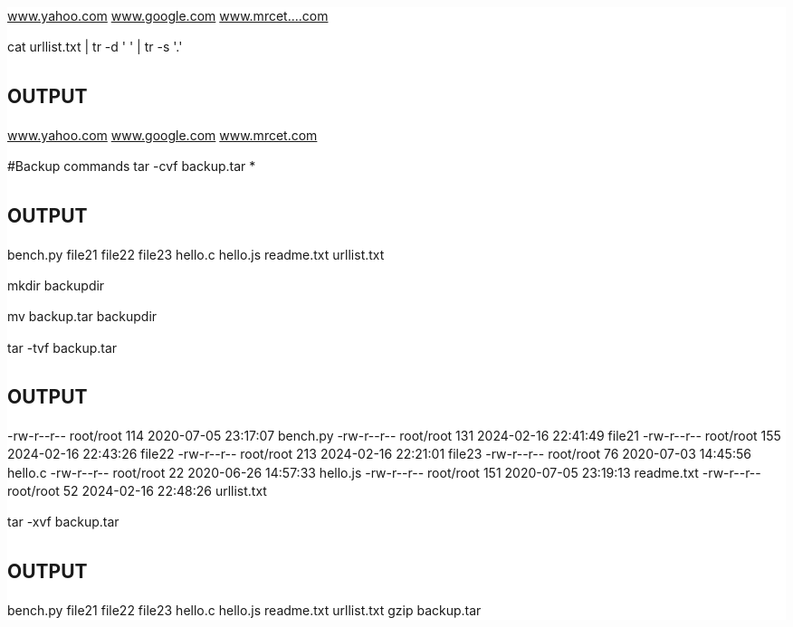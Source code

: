 www.yahoo.com
www.google.com
www.mrcet....com
 
cat urllist.txt | tr -d ' ' | tr -s '.'
## OUTPUT

www.yahoo.com
www.google.com
www.mrcet.com

#Backup commands
tar -cvf backup.tar *
## OUTPUT

bench.py
file21
file22
file23
hello.c
hello.js
readme.txt
urllist.txt

mkdir backupdir
 
mv backup.tar backupdir
 
tar -tvf backup.tar
## OUTPUT

-rw-r--r-- root/root       114 2020-07-05 23:17:07 bench.py
-rw-r--r-- root/root       131 2024-02-16 22:41:49 file21
-rw-r--r-- root/root       155 2024-02-16 22:43:26 file22
-rw-r--r-- root/root       213 2024-02-16 22:21:01 file23
-rw-r--r-- root/root        76 2020-07-03 14:45:56 hello.c
-rw-r--r-- root/root        22 2020-06-26 14:57:33 hello.js
-rw-r--r-- root/root       151 2020-07-05 23:19:13 readme.txt
-rw-r--r-- root/root        52 2024-02-16 22:48:26 urllist.txt

tar -xvf backup.tar
## OUTPUT

bench.py
file21
file22
file23
hello.c
hello.js
readme.txt
urllist.txt
gzip backup.tar
